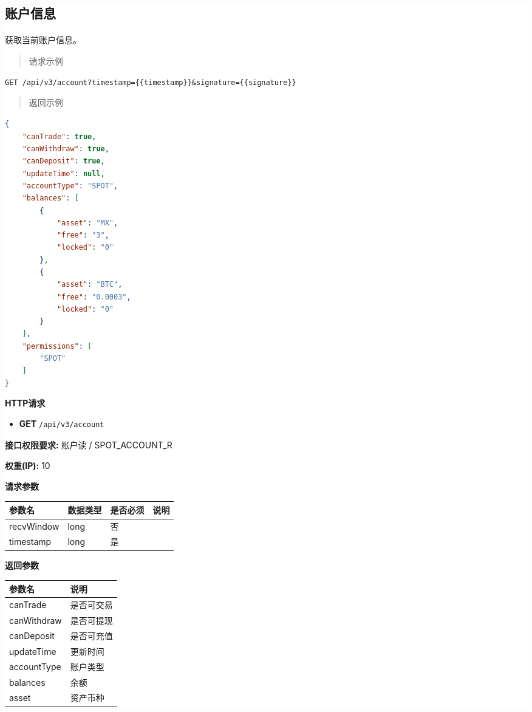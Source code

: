 ## 账户信息
获取当前账户信息。

> 请求示例

```
GET /api/v3/account?timestamp={{timestamp}}&signature={{signature}}
```
> 返回示例

```json
{
    "canTrade": true,
    "canWithdraw": true,
    "canDeposit": true,
    "updateTime": null,
    "accountType": "SPOT",
    "balances": [
        {
            "asset": "MX",
            "free": "3",
            "locked": "0"
        },
        {
            "asset": "BTC",
            "free": "0.0003",
            "locked": "0"
        }
    ],
    "permissions": [
        "SPOT"
    ]
}
```
**HTTP请求**

- **GET** ```/api/v3/account```  

**接口权限要求:** 账户读 / SPOT_ACCOUNT_R

**权重(IP):** 10

**请求参数**

| 参数名     | 数据类型 | 是否必须 | 说明 |
| :---------- | :-------- | :-------- | :---- |
| recvWindow | long     | 否       |      |
| timestamp  | long     | 是       |      |


**返回参数**

| 参数名           | 说明       |
| :---------------- | :---------- |
| canTrade         | 是否可交易 |
| canWithdraw      | 是否可提现 |
| canDeposit       | 是否可充值 |
| updateTime       | 更新时间   |
| accountType      | 账户类型   |
| balances         | 余额       |
| asset            | 资产币种   |